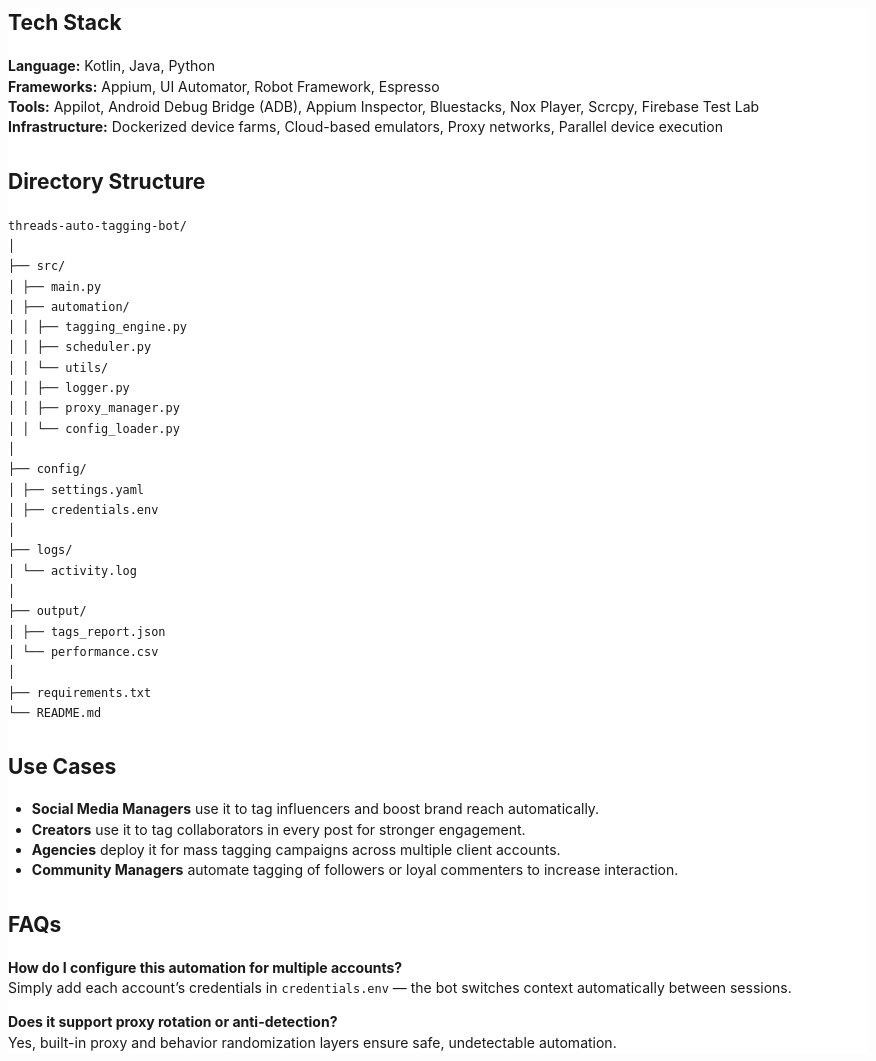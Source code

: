 ## Tech Stack
**Language:** Kotlin, Java, Python  
**Frameworks:** Appium, UI Automator, Robot Framework, Espresso  
**Tools:** Appilot, Android Debug Bridge (ADB), Appium Inspector, Bluestacks, Nox Player, Scrcpy, Firebase Test Lab  
**Infrastructure:** Dockerized device farms, Cloud-based emulators, Proxy networks, Parallel device execution  

## Directory Structure
```
threads-auto-tagging-bot/
│
├── src/
│ ├── main.py
│ ├── automation/
│ │ ├── tagging_engine.py
│ │ ├── scheduler.py
│ │ └── utils/
│ │ ├── logger.py
│ │ ├── proxy_manager.py
│ │ └── config_loader.py
│
├── config/
│ ├── settings.yaml
│ ├── credentials.env
│
├── logs/
│ └── activity.log
│
├── output/
│ ├── tags_report.json
│ └── performance.csv
│
├── requirements.txt
└── README.md
```
## Use Cases
- **Social Media Managers** use it to tag influencers and boost brand reach automatically.  
- **Creators** use it to tag collaborators in every post for stronger engagement.  
- **Agencies** deploy it for mass tagging campaigns across multiple client accounts.  
- **Community Managers** automate tagging of followers or loyal commenters to increase interaction.  

## FAQs
**How do I configure this automation for multiple accounts?**  
Simply add each account’s credentials in `credentials.env` — the bot switches context automatically between sessions.  

**Does it support proxy rotation or anti-detection?**  
Yes, built-in proxy and behavior randomization layers ensure safe, undetectable automation.  
